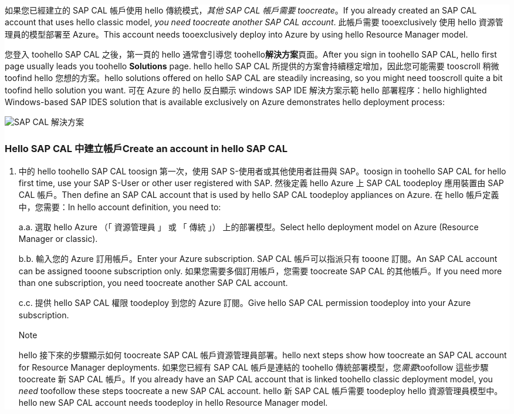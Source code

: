 <span data-ttu-id="3d3b5-111">如果您已經建立的 SAP CAL 帳戶使用 hello 傳統模式，*其他 SAP CAL 帳戶需要 toocreate*。</span><span class="sxs-lookup"><span data-stu-id="3d3b5-111">If you already created an SAP CAL account that uses hello classic model, *you need toocreate another SAP CAL account*.</span></span> <span data-ttu-id="3d3b5-112">此帳戶需要 tooexclusively 使用 hello 資源管理員的模型部署至 Azure。</span><span class="sxs-lookup"><span data-stu-id="3d3b5-112">This account needs tooexclusively deploy into Azure by using hello Resource Manager model.</span></span>

<span data-ttu-id="3d3b5-113">您登入 toohello SAP CAL 之後，第一頁的 hello 通常會引導您 toohello**解決方案**頁面。</span><span class="sxs-lookup"><span data-stu-id="3d3b5-113">After you sign in toohello SAP CAL, hello first page usually leads you toohello **Solutions** page.</span></span> <span data-ttu-id="3d3b5-114">hello hello SAP CAL 所提供的方案會持續穩定增加，因此您可能需要 tooscroll 稍微 toofind hello 您想的方案。</span><span class="sxs-lookup"><span data-stu-id="3d3b5-114">hello solutions offered on hello SAP CAL are steadily increasing, so you might need tooscroll quite a bit toofind hello solution you want.</span></span> <span data-ttu-id="3d3b5-115">可在 Azure 的 hello 反白顯示 windows SAP IDE 解決方案示範 hello 部署程序：</span><span class="sxs-lookup"><span data-stu-id="3d3b5-115">hello highlighted Windows-based SAP IDES solution that is available exclusively on Azure demonstrates hello deployment process:</span></span>

![SAP CAL 解決方案](./media/cal-ides-erp6-ehp7-sp3-sql/ides-pic1.jpg)

### <a name="create-an-account-in-hello-sap-cal"></a><span data-ttu-id="3d3b5-117">Hello SAP CAL 中建立帳戶</span><span class="sxs-lookup"><span data-stu-id="3d3b5-117">Create an account in hello SAP CAL</span></span>
1. <span data-ttu-id="3d3b5-118">中的 hello toohello SAP CAL toosign 第一次，使用 SAP S-使用者或其他使用者註冊與 SAP。</span><span class="sxs-lookup"><span data-stu-id="3d3b5-118">toosign in toohello SAP CAL for hello first time, use your SAP S-User or other user registered with SAP.</span></span> <span data-ttu-id="3d3b5-119">然後定義 hello Azure 上 SAP CAL toodeploy 應用裝置由 SAP CAL 帳戶。</span><span class="sxs-lookup"><span data-stu-id="3d3b5-119">Then define an SAP CAL account that is used by hello SAP CAL toodeploy appliances on Azure.</span></span> <span data-ttu-id="3d3b5-120">在 hello 帳戶定義中，您需要：</span><span class="sxs-lookup"><span data-stu-id="3d3b5-120">In hello account definition, you need to:</span></span>

    <span data-ttu-id="3d3b5-121">a.</span><span class="sxs-lookup"><span data-stu-id="3d3b5-121">a.</span></span> <span data-ttu-id="3d3b5-122">選取 hello Azure （「 資源管理員 」 或 「 傳統 」） 上的部署模型。</span><span class="sxs-lookup"><span data-stu-id="3d3b5-122">Select hello deployment model on Azure (Resource Manager or classic).</span></span>

    <span data-ttu-id="3d3b5-123">b.</span><span class="sxs-lookup"><span data-stu-id="3d3b5-123">b.</span></span> <span data-ttu-id="3d3b5-124">輸入您的 Azure 訂用帳戶。</span><span class="sxs-lookup"><span data-stu-id="3d3b5-124">Enter your Azure subscription.</span></span> <span data-ttu-id="3d3b5-125">SAP CAL 帳戶可以指派只有 tooone 訂閱。</span><span class="sxs-lookup"><span data-stu-id="3d3b5-125">An SAP CAL account can be assigned tooone subscription only.</span></span> <span data-ttu-id="3d3b5-126">如果您需要多個訂用帳戶，您需要 toocreate SAP CAL 的其他帳戶。</span><span class="sxs-lookup"><span data-stu-id="3d3b5-126">If you need more than one subscription, you need toocreate another SAP CAL account.</span></span>
    
    <span data-ttu-id="3d3b5-127">c.</span><span class="sxs-lookup"><span data-stu-id="3d3b5-127">c.</span></span> <span data-ttu-id="3d3b5-128">提供 hello SAP CAL 權限 toodeploy 到您的 Azure 訂閱。</span><span class="sxs-lookup"><span data-stu-id="3d3b5-128">Give hello SAP CAL permission toodeploy into your Azure subscription.</span></span>

    > [!NOTE]
    <span data-ttu-id="3d3b5-129">hello 接下來的步驟顯示如何 toocreate SAP CAL 帳戶資源管理員部署。</span><span class="sxs-lookup"><span data-stu-id="3d3b5-129">hello next steps show how toocreate an SAP CAL account for Resource Manager deployments.</span></span> <span data-ttu-id="3d3b5-130">如果您已經有 SAP CAL 帳戶是連結的 toohello 傳統部署模型，您*需要*toofollow 這些步驟 toocreate 新 SAP CAL 帳戶。</span><span class="sxs-lookup"><span data-stu-id="3d3b5-130">If you already have an SAP CAL account that is linked toohello classic deployment model, you *need* toofollow these steps toocreate a new SAP CAL account.</span></span> <span data-ttu-id="3d3b5-131">hello 新 SAP CAL 帳戶需要 toodeploy hello 資源管理員模型中。</span><span class="sxs-lookup"><span data-stu-id="3d3b5-131">hello new SAP CAL account needs toodeploy in hello Resource Manager model.</span></span>
